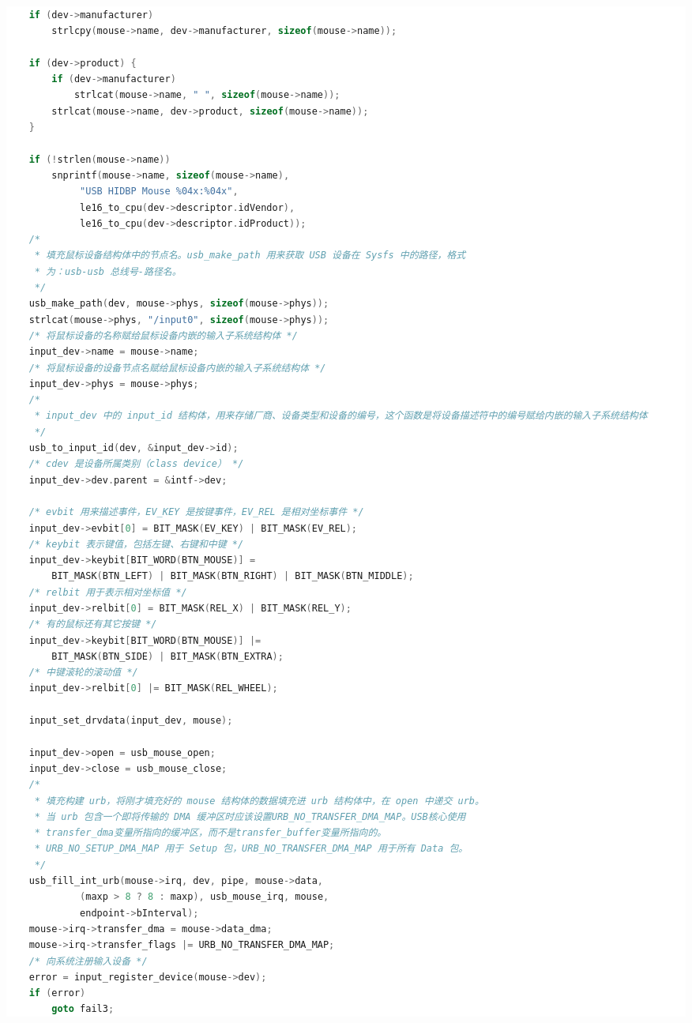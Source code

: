 ```c
	if (dev->manufacturer)
		strlcpy(mouse->name, dev->manufacturer, sizeof(mouse->name));

	if (dev->product) {
		if (dev->manufacturer)
			strlcat(mouse->name, " ", sizeof(mouse->name));
		strlcat(mouse->name, dev->product, sizeof(mouse->name));
	}

	if (!strlen(mouse->name))
		snprintf(mouse->name, sizeof(mouse->name),
			 "USB HIDBP Mouse %04x:%04x",
			 le16_to_cpu(dev->descriptor.idVendor),
			 le16_to_cpu(dev->descriptor.idProduct));
	/*  
     * 填充鼠标设备结构体中的节点名。usb_make_path 用来获取 USB 设备在 Sysfs 中的路径，格式  
     * 为：usb-usb 总线号-路径名。  
     */
	usb_make_path(dev, mouse->phys, sizeof(mouse->phys));
	strlcat(mouse->phys, "/input0", sizeof(mouse->phys));
	/* 将鼠标设备的名称赋给鼠标设备内嵌的输入子系统结构体 */
	input_dev->name = mouse->name;
	/* 将鼠标设备的设备节点名赋给鼠标设备内嵌的输入子系统结构体 */
	input_dev->phys = mouse->phys;
	/*  
     * input_dev 中的 input_id 结构体，用来存储厂商、设备类型和设备的编号，这个函数是将设备描述符中的编号赋给内嵌的输入子系统结构体  
     */
	usb_to_input_id(dev, &input_dev->id);
	/* cdev 是设备所属类别（class device） */
	input_dev->dev.parent = &intf->dev;

	/* evbit 用来描述事件，EV_KEY 是按键事件，EV_REL 是相对坐标事件 */
	input_dev->evbit[0] = BIT_MASK(EV_KEY) | BIT_MASK(EV_REL);
	/* keybit 表示键值，包括左键、右键和中键 */
	input_dev->keybit[BIT_WORD(BTN_MOUSE)] =
		BIT_MASK(BTN_LEFT) | BIT_MASK(BTN_RIGHT) | BIT_MASK(BTN_MIDDLE);
	/* relbit 用于表示相对坐标值 */
	input_dev->relbit[0] = BIT_MASK(REL_X) | BIT_MASK(REL_Y);
	/* 有的鼠标还有其它按键 */
	input_dev->keybit[BIT_WORD(BTN_MOUSE)] |=
		BIT_MASK(BTN_SIDE) | BIT_MASK(BTN_EXTRA);
	/* 中键滚轮的滚动值 */
	input_dev->relbit[0] |= BIT_MASK(REL_WHEEL);

	input_set_drvdata(input_dev, mouse);

	input_dev->open = usb_mouse_open;
	input_dev->close = usb_mouse_close;
	/*  
     * 填充构建 urb，将刚才填充好的 mouse 结构体的数据填充进 urb 结构体中，在 open 中递交 urb。  
     * 当 urb 包含一个即将传输的 DMA 缓冲区时应该设置URB_NO_TRANSFER_DMA_MAP。USB核心使用  
     * transfer_dma变量所指向的缓冲区，而不是transfer_buffer变量所指向的。  
     * URB_NO_SETUP_DMA_MAP 用于 Setup 包，URB_NO_TRANSFER_DMA_MAP 用于所有 Data 包。  
     */
	usb_fill_int_urb(mouse->irq, dev, pipe, mouse->data,
			 (maxp > 8 ? 8 : maxp), usb_mouse_irq, mouse,
			 endpoint->bInterval);
	mouse->irq->transfer_dma = mouse->data_dma;
	mouse->irq->transfer_flags |= URB_NO_TRANSFER_DMA_MAP;
	/* 向系统注册输入设备 */
	error = input_register_device(mouse->dev);
	if (error)
		goto fail3;
```
